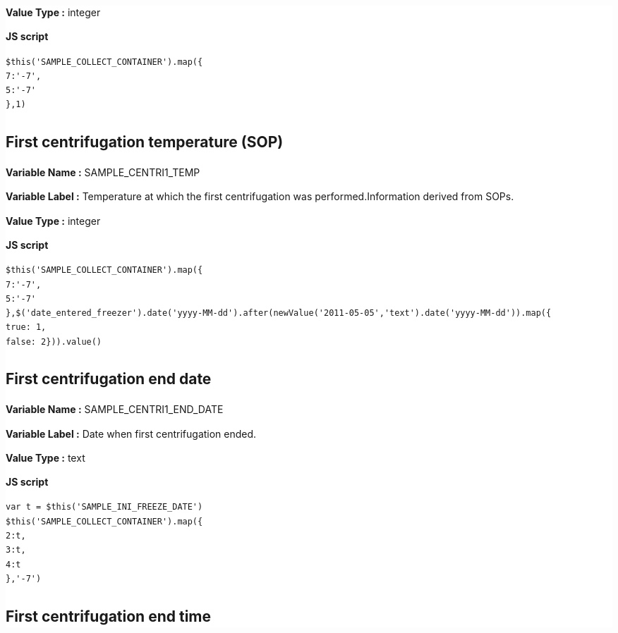 **Value Type     :** integer

**JS script**

```{javascript}
$this('SAMPLE_COLLECT_CONTAINER').map({
7:'-7',
5:'-7'
},1)
```



First centrifugation temperature (SOP)
---

**Variable Name  :** SAMPLE_CENTRI1_TEMP

**Variable Label :** Temperature at which the first centrifugation was performed.Information derived from SOPs.

**Value Type     :** integer

**JS script**

```{javascript}
$this('SAMPLE_COLLECT_CONTAINER').map({
7:'-7',
5:'-7'
},$('date_entered_freezer').date('yyyy-MM-dd').after(newValue('2011-05-05','text').date('yyyy-MM-dd')).map({
true: 1,
false: 2})).value()

```



First centrifugation end date
---

**Variable Name  :** SAMPLE_CENTRI1_END_DATE

**Variable Label :** Date when first centrifugation ended.

**Value Type     :** text

**JS script**

```{javascript}
var t = $this('SAMPLE_INI_FREEZE_DATE')
$this('SAMPLE_COLLECT_CONTAINER').map({
2:t,
3:t,
4:t
},'-7')
```



First centrifugation end time
---
